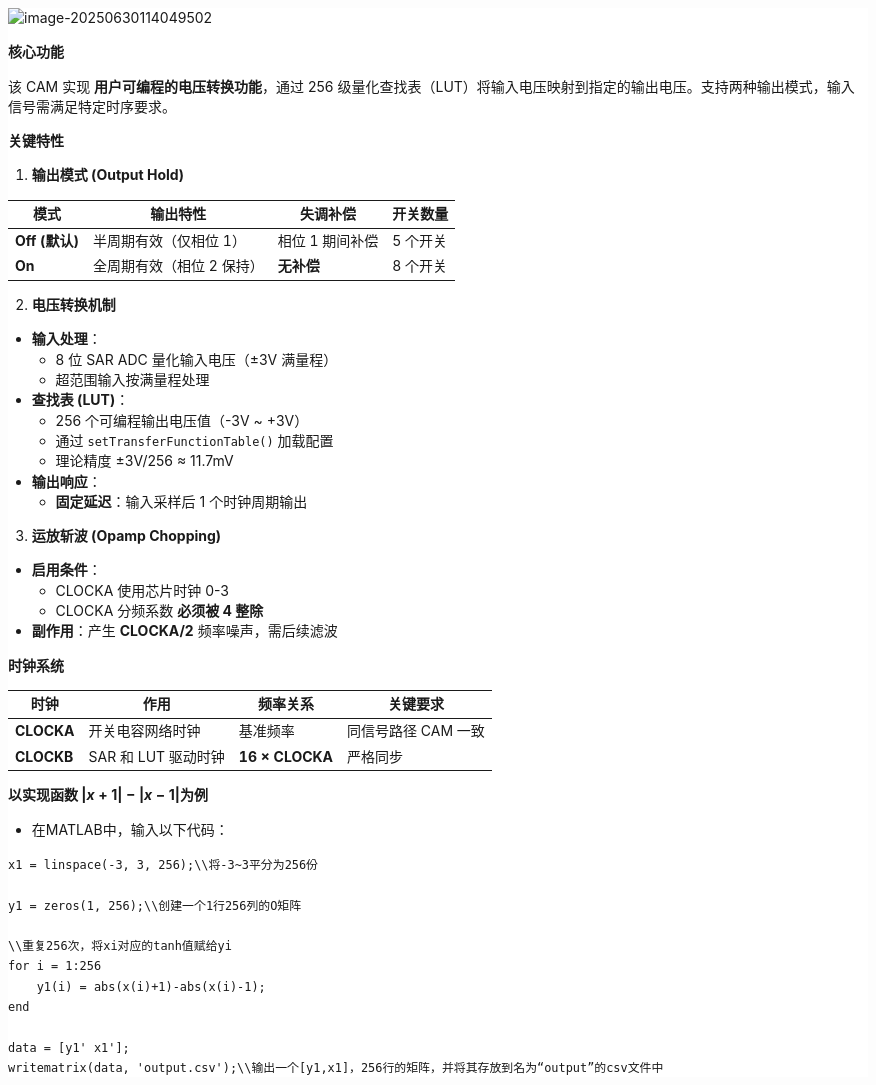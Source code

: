 ![image-20250630114049502](https://fpaa.oss-cn-shanghai.aliyuncs.com/image-20250630114049502.png)

**核心功能**

该 CAM 实现 **用户可编程的电压转换功能**，通过 256 级量化查找表（LUT）将输入电压映射到指定的输出电压。支持两种输出模式，输入信号需满足特定时序要求。

**关键特性**

1. **输出模式 (Output Hold)**

| **模式**       | **输出特性**              | **失调补偿**    | **开关数量** |
| -------------- | ------------------------- | --------------- | ------------ |
| **Off (默认)** | 半周期有效（仅相位 1）    | 相位 1 期间补偿 | 5 个开关     |
| **On**         | 全周期有效（相位 2 保持） | **无补偿**      | 8 个开关     |

2. **电压转换机制**

- **输入处理**：  
  - 8 位 SAR ADC 量化输入电压（±3V 满量程）  
  - 超范围输入按满量程处理  
- **查找表 (LUT)**：  
  - 256 个可编程输出电压值（-3V ~ +3V）  
  - 通过 `setTransferFunctionTable()` 加载配置  
  - 理论精度 ±3V/256 ≈ 11.7mV
- **输出响应**：  
  - **固定延迟**：输入采样后 1 个时钟周期输出  

3. **运放斩波 (Opamp Chopping)**

- **启用条件**：  
  - CLOCKA 使用芯片时钟 0-3  
  - CLOCKA 分频系数 **必须被 4 整除**  
- **副作用**：产生 **CLOCKA/2** 频率噪声，需后续滤波  

**时钟系统**

| **时钟**   | **作用**            | **频率关系**    | **关键要求**        |
| ---------- | ------------------- | --------------- | ------------------- |
| **CLOCKA** | 开关电容网络时钟    | 基准频率        | 同信号路径 CAM 一致 |
| **CLOCKB** | SAR 和 LUT 驱动时钟 | **16 × CLOCKA** | 严格同步            |



**以实现函数 $|x+1|-|x-1|$为例**

- 在MATLAB中，输入以下代码：

```
x1 = linspace(-3, 3, 256);\\将-3~3平分为256份

y1 = zeros(1, 256);\\创建一个1行256列的O矩阵

\\重复256次，将xi对应的tanh值赋给yi
for i = 1:256
    y1(i) = abs(x(i)+1)-abs(x(i)-1);
end

data = [y1' x1'];
writematrix(data, 'output.csv');\\输出一个[y1,x1]，256行的矩阵，并将其存放到名为“output”的csv文件中
```
